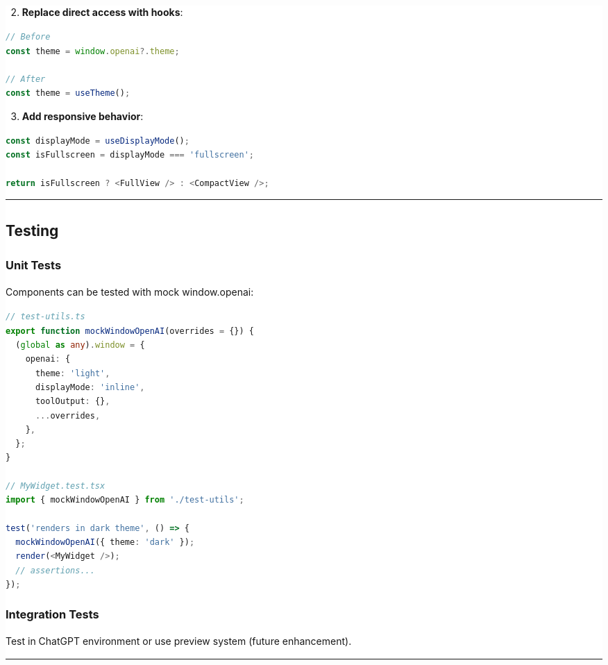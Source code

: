 2. **Replace direct access with hooks**:
```typescript
// Before
const theme = window.openai?.theme;

// After
const theme = useTheme();
```

3. **Add responsive behavior**:
```typescript
const displayMode = useDisplayMode();
const isFullscreen = displayMode === 'fullscreen';

return isFullscreen ? <FullView /> : <CompactView />;
```

---

## Testing

### Unit Tests

Components can be tested with mock window.openai:

```typescript
// test-utils.ts
export function mockWindowOpenAI(overrides = {}) {
  (global as any).window = {
    openai: {
      theme: 'light',
      displayMode: 'inline',
      toolOutput: {},
      ...overrides,
    },
  };
}

// MyWidget.test.tsx
import { mockWindowOpenAI } from './test-utils';

test('renders in dark theme', () => {
  mockWindowOpenAI({ theme: 'dark' });
  render(<MyWidget />);
  // assertions...
});
```

### Integration Tests

Test in ChatGPT environment or use preview system (future enhancement).

---
